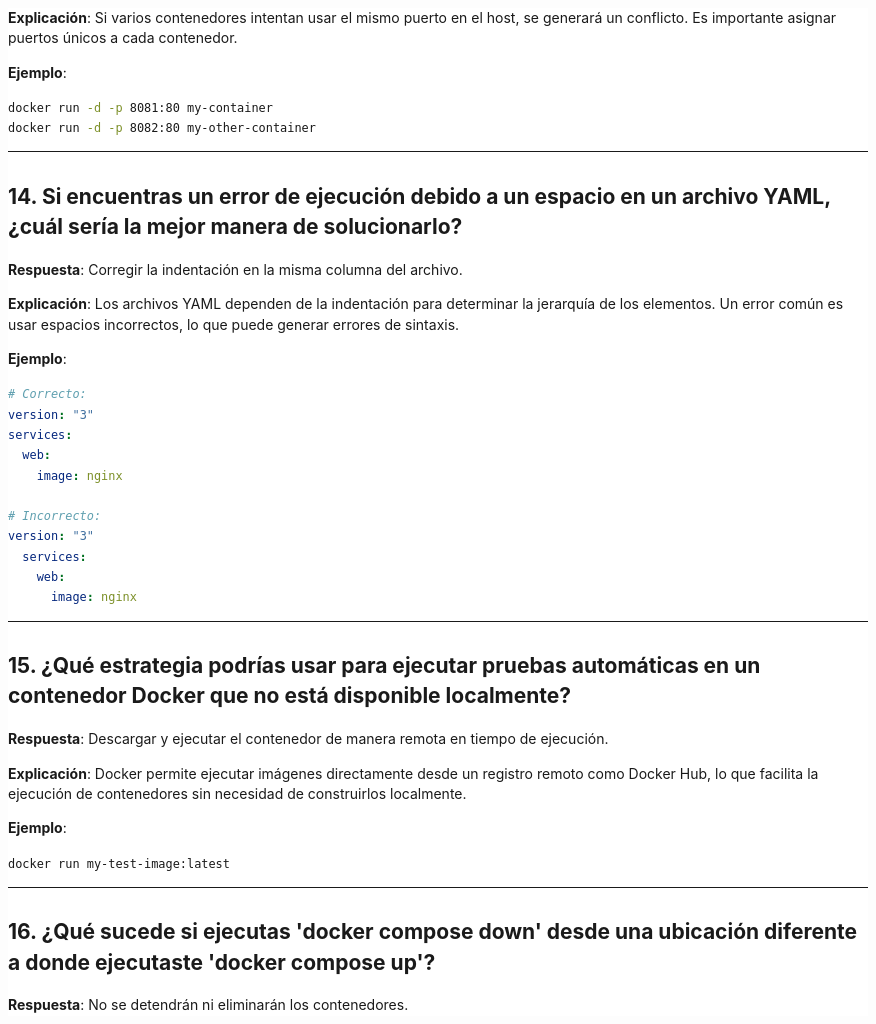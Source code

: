 **Explicación**: Si varios contenedores intentan usar el mismo puerto en el host, se generará un conflicto. Es importante asignar puertos únicos a cada contenedor.

**Ejemplo**:
```bash
docker run -d -p 8081:80 my-container
docker run -d -p 8082:80 my-other-container
```

---

## 14. Si encuentras un error de ejecución debido a un espacio en un archivo YAML, ¿cuál sería la mejor manera de solucionarlo?
**Respuesta**: Corregir la indentación en la misma columna del archivo.

**Explicación**: Los archivos YAML dependen de la indentación para determinar la jerarquía de los elementos. Un error común es usar espacios incorrectos, lo que puede generar errores de sintaxis.

**Ejemplo**:
```yaml
# Correcto:
version: "3"
services:
  web:
    image: nginx

# Incorrecto:
version: "3"
  services:
    web:
      image: nginx
```

---

## 15. ¿Qué estrategia podrías usar para ejecutar pruebas automáticas en un contenedor Docker que no está disponible localmente?
**Respuesta**: Descargar y ejecutar el contenedor de manera remota en tiempo de ejecución.

**Explicación**: Docker permite ejecutar imágenes directamente desde un registro remoto como Docker Hub, lo que facilita la ejecución de contenedores sin necesidad de construirlos localmente.

**Ejemplo**:
```bash
docker run my-test-image:latest
```

---

## 16. ¿Qué sucede si ejecutas 'docker compose down' desde una ubicación diferente a donde ejecutaste 'docker compose up'?
**Respuesta**: No se detendrán ni eliminarán los contenedores.
